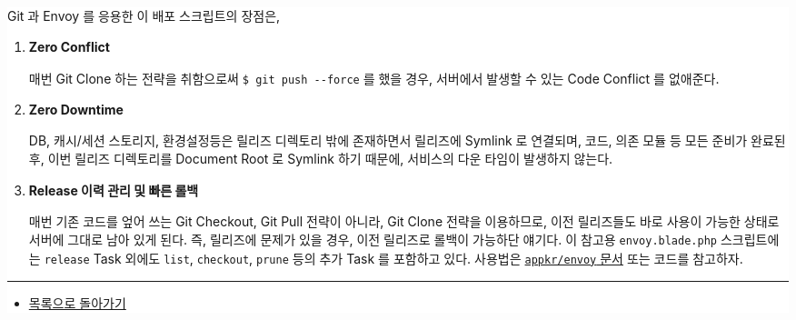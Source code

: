 Git 과 Envoy 를 응용한 이 배포 스크립트의 장점은, 

1.  **Zero Conflict**
    
    매번 Git Clone 하는 전략을 취함으로써 `$ git push --force` 를 했을 경우, 서버에서 발생할 수 있는 Code Conflict 를 없애준다.
     
2.  **Zero Downtime**
    
    DB, 캐시/세션 스토리지, 환경설정등은 릴리즈 디렉토리 밖에 존재하면서 릴리즈에 Symlink 로 연결되며, 코드, 의존 모듈 등 모든 준비가 완료된 후, 이번 릴리즈 디렉토리를 Document Root 로 Symlink 하기 때문에, 서비스의 다운 타임이 발생하지 않는다.
     
3.  **Release 이력 관리 및 빠른 롤백**
    
    매번 기존 코드를 엎어 쓰는 Git Checkout, Git Pull 전략이 아니라, Git Clone 전략을 이용하므로, 이전 릴리즈들도 바로 사용이 가능한 상태로 서버에 그대로 남아 있게 된다. 즉, 릴리즈에 문제가 있을 경우, 이전 릴리즈로 롤백이 가능하단 얘기다. 이 참고용 `envoy.blade.php` 스크립트에는 `release` Task 외에도 `list`, `checkout`, `prune` 등의 추가 Task 를 포함하고 있다. 사용법은 [`appkr/envoy` 문서](https://github.com/appkr/envoy) 또는 코드를 참고하자.  
    

---

- [목록으로 돌아가기](../readme.md)

